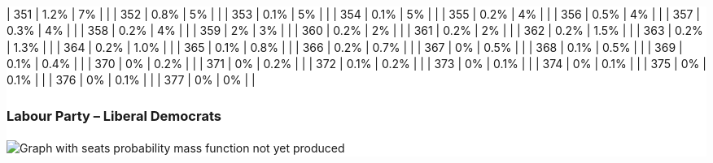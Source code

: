 | 351 | 1.2% | 7% |  |
| 352 | 0.8% | 5% |  |
| 353 | 0.1% | 5% |  |
| 354 | 0.1% | 5% |  |
| 355 | 0.2% | 4% |  |
| 356 | 0.5% | 4% |  |
| 357 | 0.3% | 4% |  |
| 358 | 0.2% | 4% |  |
| 359 | 2% | 3% |  |
| 360 | 0.2% | 2% |  |
| 361 | 0.2% | 2% |  |
| 362 | 0.2% | 1.5% |  |
| 363 | 0.2% | 1.3% |  |
| 364 | 0.2% | 1.0% |  |
| 365 | 0.1% | 0.8% |  |
| 366 | 0.2% | 0.7% |  |
| 367 | 0% | 0.5% |  |
| 368 | 0.1% | 0.5% |  |
| 369 | 0.1% | 0.4% |  |
| 370 | 0% | 0.2% |  |
| 371 | 0% | 0.2% |  |
| 372 | 0.1% | 0.2% |  |
| 373 | 0% | 0.1% |  |
| 374 | 0% | 0.1% |  |
| 375 | 0% | 0.1% |  |
| 376 | 0% | 0.1% |  |
| 377 | 0% | 0% |  |

### Labour Party – Liberal Democrats

![Graph with seats probability mass function not yet produced](2019-04-08-KantarPublic-coalitions-seats-pmf-lab–libdem.png "Seats Probability Mass Function")
